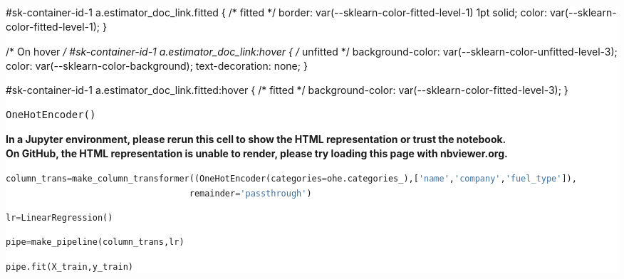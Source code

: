#sk-container-id-1 a.estimator_doc_link.fitted {
  /* fitted */
  border: var(--sklearn-color-fitted-level-1) 1pt solid;
  color: var(--sklearn-color-fitted-level-1);
}

/* On hover */
#sk-container-id-1 a.estimator_doc_link:hover {
  /* unfitted */
  background-color: var(--sklearn-color-unfitted-level-3);
  color: var(--sklearn-color-background);
  text-decoration: none;
}

#sk-container-id-1 a.estimator_doc_link.fitted:hover {
  /* fitted */
  background-color: var(--sklearn-color-fitted-level-3);
}
</style><div id="sk-container-id-1" class="sk-top-container"><div class="sk-text-repr-fallback"><pre>OneHotEncoder()</pre><b>In a Jupyter environment, please rerun this cell to show the HTML representation or trust the notebook. <br />On GitHub, the HTML representation is unable to render, please try loading this page with nbviewer.org.</b></div><div class="sk-container" hidden><div class="sk-item"><div class="sk-estimator fitted sk-toggleable"><input class="sk-toggleable__control sk-hidden--visually" id="sk-estimator-id-1" type="checkbox" checked><label for="sk-estimator-id-1" class="sk-toggleable__label fitted sk-toggleable__label-arrow fitted">&nbsp;&nbsp;OneHotEncoder<a class="sk-estimator-doc-link fitted" rel="noreferrer" target="_blank" href="https://scikit-learn.org/1.4/modules/generated/sklearn.preprocessing.OneHotEncoder.html">?<span>Documentation for OneHotEncoder</span></a><span class="sk-estimator-doc-link fitted">i<span>Fitted</span></span></label><div class="sk-toggleable__content fitted"><pre>OneHotEncoder()</pre></div> </div></div></div></div>




```python
column_trans=make_column_transformer((OneHotEncoder(categories=ohe.categories_),['name','company','fuel_type']),
                                    remainder='passthrough')
```


```python
lr=LinearRegression()
```


```python
pipe=make_pipeline(column_trans,lr)
```


```python
pipe.fit(X_train,y_train)
```




<style>#sk-container-id-2 {
  /* Definition of color scheme common for light and dark mode */
  --sklearn-color-text: black;
  --sklearn-color-line: gray;
  /* Definition of color scheme for unfitted estimators */
  --sklearn-color-unfitted-level-0: #fff5e6;
  --sklearn-color-unfitted-level-1: #f6e4d2;
  --sklearn-color-unfitted-level-2: #ffe0b3;
  --sklearn-color-unfitted-level-3: chocolate;
  /* Definition of color scheme for fitted estimators */
  --sklearn-color-fitted-level-0: #f0f8ff;
  --sklearn-color-fitted-level-1: #d4ebff;
  --sklearn-color-fitted-level-2: #b3dbfd;
  --sklearn-color-fitted-level-3: cornflowerblue;
